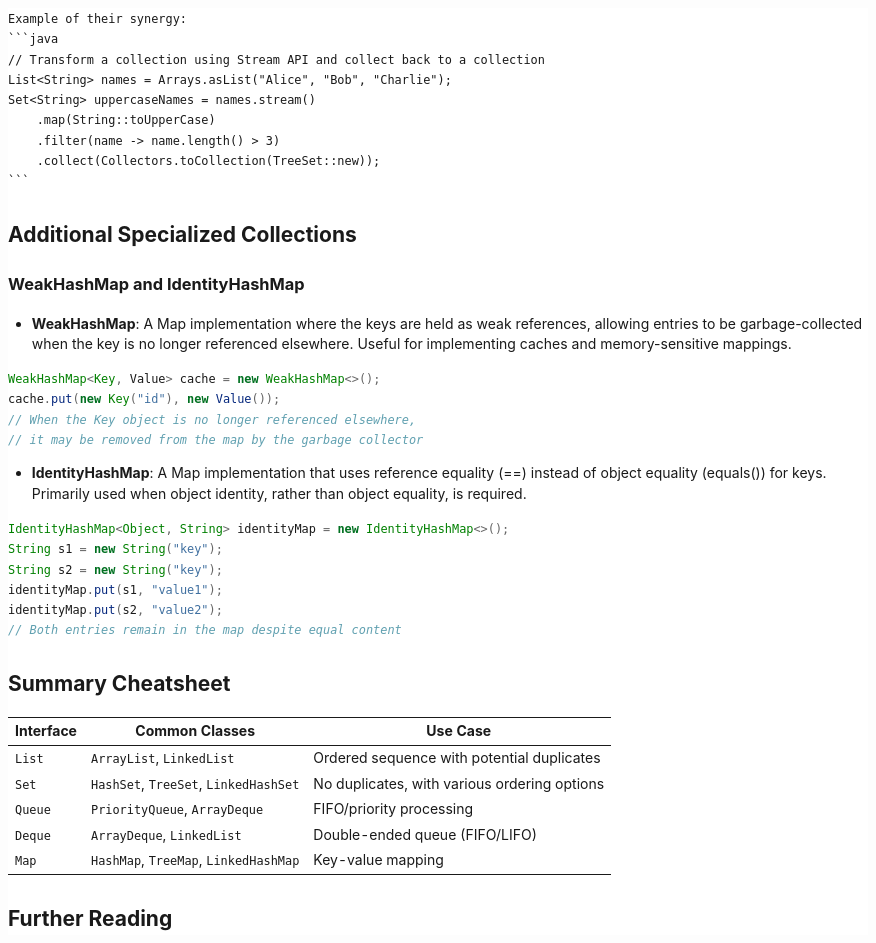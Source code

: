     Example of their synergy:
    ```java
    // Transform a collection using Stream API and collect back to a collection
    List<String> names = Arrays.asList("Alice", "Bob", "Charlie");
    Set<String> uppercaseNames = names.stream()
        .map(String::toUpperCase)
        .filter(name -> name.length() > 3)
        .collect(Collectors.toCollection(TreeSet::new));
    ```

## Additional Specialized Collections

### WeakHashMap and IdentityHashMap

- **WeakHashMap**: A Map implementation where the keys are held as weak references, allowing entries to be garbage-collected when the key is no longer referenced elsewhere. Useful for implementing caches and memory-sensitive mappings.

```java
WeakHashMap<Key, Value> cache = new WeakHashMap<>();
cache.put(new Key("id"), new Value());
// When the Key object is no longer referenced elsewhere, 
// it may be removed from the map by the garbage collector
```

- **IdentityHashMap**: A Map implementation that uses reference equality (==) instead of object equality (equals()) for keys. Primarily used when object identity, rather than object equality, is required.

```java
IdentityHashMap<Object, String> identityMap = new IdentityHashMap<>();
String s1 = new String("key");
String s2 = new String("key");
identityMap.put(s1, "value1");
identityMap.put(s2, "value2");
// Both entries remain in the map despite equal content
```

## Summary Cheatsheet

| Interface | Common Classes | Use Case |
|-----------|----------------|----------|
| `List`    | `ArrayList`, `LinkedList` | Ordered sequence with potential duplicates |
| `Set`     | `HashSet`, `TreeSet`, `LinkedHashSet` | No duplicates, with various ordering options |
| `Queue`   | `PriorityQueue`, `ArrayDeque` | FIFO/priority processing |
| `Deque`   | `ArrayDeque`, `LinkedList` | Double-ended queue (FIFO/LIFO) |
| `Map`     | `HashMap`, `TreeMap`, `LinkedHashMap` | Key-value mapping |

## Further Reading
